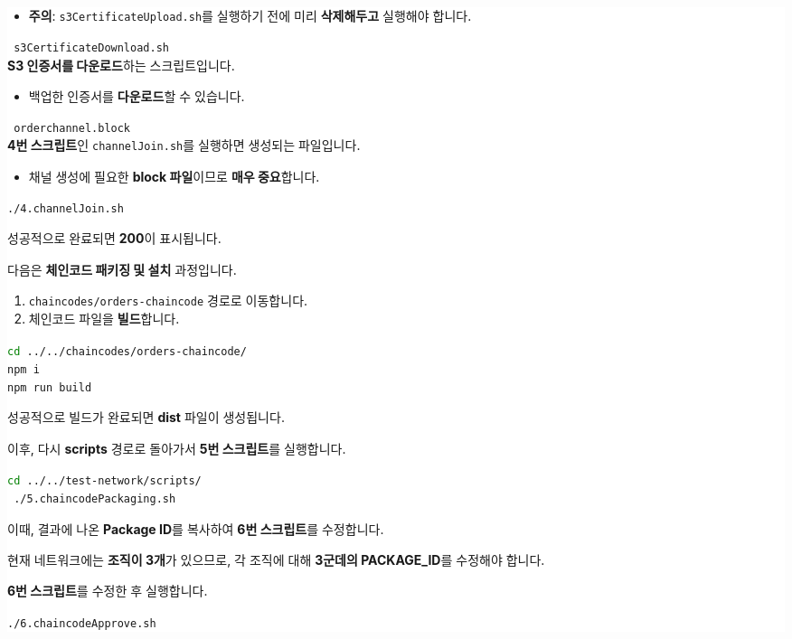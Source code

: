-   **주의**: `s3CertificateUpload.sh`를 실행하기 전에 미리 **삭제해두고** 실행해야 합니다.

` s3CertificateDownload.sh`  
 **S3 인증서를 다운로드**하는 스크립트입니다.

-   백업한 인증서를 **다운로드**할 수 있습니다.

` orderchannel.block`  
 **4번 스크립트**인 `channelJoin.sh`를 실행하면 생성되는 파일입니다.

-   채널 생성에 필요한 **block 파일**이므로 **매우 중요**합니다.

```bash
./4.channelJoin.sh
```

성공적으로 완료되면 **200**이 표시됩니다.

다음은 **체인코드 패키징 및 설치** 과정입니다.

1. `chaincodes/orders-chaincode` 경로로 이동합니다.
2. 체인코드 파일을 **빌드**합니다.

```bash
cd ../../chaincodes/orders-chaincode/
npm i
npm run build
```

성공적으로 빌드가 완료되면 **dist** 파일이 생성됩니다.

이후, 다시 **scripts** 경로로 돌아가서 **5번 스크립트**를 실행합니다.

```bash
cd ../../test-network/scripts/
 ./5.chaincodePackaging.sh
```

이때, 결과에 나온 **Package ID**를 복사하여 **6번 스크립트**를 수정합니다.

현재 네트워크에는 **조직이 3개**가 있으므로, 각 조직에 대해 **3군데의 PACKAGE_ID**를 수정해야 합니다.

**6번 스크립트**를 수정한 후 실행합니다.

```bash
./6.chaincodeApprove.sh
```
